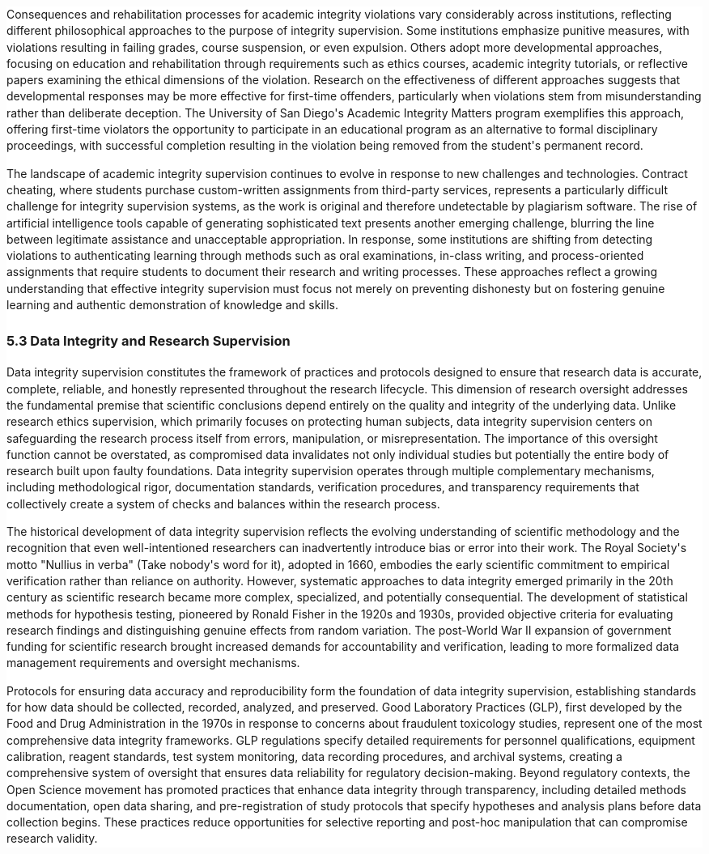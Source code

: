 Consequences and rehabilitation processes for academic integrity violations vary considerably across institutions, reflecting different philosophical approaches to the purpose of integrity supervision. Some institutions emphasize punitive measures, with violations resulting in failing grades, course suspension, or even expulsion. Others adopt more developmental approaches, focusing on education and rehabilitation through requirements such as ethics courses, academic integrity tutorials, or reflective papers examining the ethical dimensions of the violation. Research on the effectiveness of different approaches suggests that developmental responses may be more effective for first-time offenders, particularly when violations stem from misunderstanding rather than deliberate deception. The University of San Diego's Academic Integrity Matters program exemplifies this approach, offering first-time violators the opportunity to participate in an educational program as an alternative to formal disciplinary proceedings, with successful completion resulting in the violation being removed from the student's permanent record.

The landscape of academic integrity supervision continues to evolve in response to new challenges and technologies. Contract cheating, where students purchase custom-written assignments from third-party services, represents a particularly difficult challenge for integrity supervision systems, as the work is original and therefore undetectable by plagiarism software. The rise of artificial intelligence tools capable of generating sophisticated text presents another emerging challenge, blurring the line between legitimate assistance and unacceptable appropriation. In response, some institutions are shifting from detecting violations to authenticating learning through methods such as oral examinations, in-class writing, and process-oriented assignments that require students to document their research and writing processes. These approaches reflect a growing understanding that effective integrity supervision must focus not merely on preventing dishonesty but on fostering genuine learning and authentic demonstration of knowledge and skills.

### 5.3 Data Integrity and Research Supervision

Data integrity supervision constitutes the framework of practices and protocols designed to ensure that research data is accurate, complete, reliable, and honestly represented throughout the research lifecycle. This dimension of research oversight addresses the fundamental premise that scientific conclusions depend entirely on the quality and integrity of the underlying data. Unlike research ethics supervision, which primarily focuses on protecting human subjects, data integrity supervision centers on safeguarding the research process itself from errors, manipulation, or misrepresentation. The importance of this oversight function cannot be overstated, as compromised data invalidates not only individual studies but potentially the entire body of research built upon faulty foundations. Data integrity supervision operates through multiple complementary mechanisms, including methodological rigor, documentation standards, verification procedures, and transparency requirements that collectively create a system of checks and balances within the research process.

The historical development of data integrity supervision reflects the evolving understanding of scientific methodology and the recognition that even well-intentioned researchers can inadvertently introduce bias or error into their work. The Royal Society's motto "Nullius in verba" (Take nobody's word for it), adopted in 1660, embodies the early scientific commitment to empirical verification rather than reliance on authority. However, systematic approaches to data integrity emerged primarily in the 20th century as scientific research became more complex, specialized, and potentially consequential. The development of statistical methods for hypothesis testing, pioneered by Ronald Fisher in the 1920s and 1930s, provided objective criteria for evaluating research findings and distinguishing genuine effects from random variation. The post-World War II expansion of government funding for scientific research brought increased demands for accountability and verification, leading to more formalized data management requirements and oversight mechanisms.

Protocols for ensuring data accuracy and reproducibility form the foundation of data integrity supervision, establishing standards for how data should be collected, recorded, analyzed, and preserved. Good Laboratory Practices (GLP), first developed by the Food and Drug Administration in the 1970s in response to concerns about fraudulent toxicology studies, represent one of the most comprehensive data integrity frameworks. GLP regulations specify detailed requirements for personnel qualifications, equipment calibration, reagent standards, test system monitoring, data recording procedures, and archival systems, creating a comprehensive system of oversight that ensures data reliability for regulatory decision-making. Beyond regulatory contexts, the Open Science movement has promoted practices that enhance data integrity through transparency, including detailed methods documentation, open data sharing, and pre-registration of study protocols that specify hypotheses and analysis plans before data collection begins. These practices reduce opportunities for selective reporting and post-hoc manipulation that can compromise research validity.
